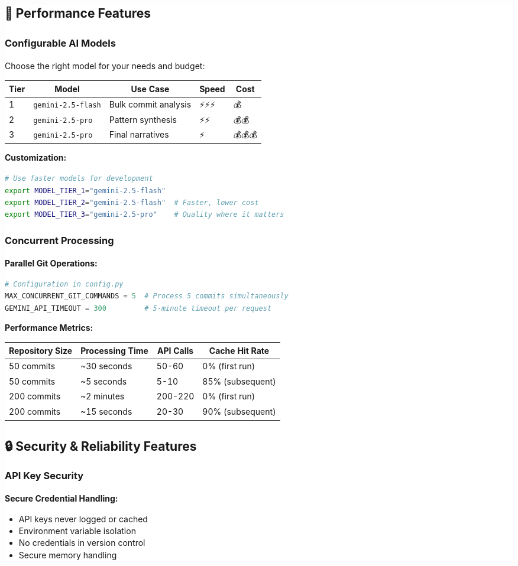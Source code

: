 ## 🚀 Performance Features

### Configurable AI Models

Choose the right model for your needs and budget:

| Tier | Model | Use Case | Speed | Cost |
|------|-------|----------|-------|------|
| 1 | `gemini-2.5-flash` | Bulk commit analysis | ⚡⚡⚡ | 💰 |
| 2 | `gemini-2.5-pro` | Pattern synthesis | ⚡⚡ | 💰💰 |  
| 3 | `gemini-2.5-pro` | Final narratives | ⚡ | 💰💰💰 |

**Customization:**
```bash
# Use faster models for development
export MODEL_TIER_1="gemini-2.5-flash"
export MODEL_TIER_2="gemini-2.5-flash"  # Faster, lower cost
export MODEL_TIER_3="gemini-2.5-pro"    # Quality where it matters
```

### Concurrent Processing

**Parallel Git Operations:**
```python
# Configuration in config.py
MAX_CONCURRENT_GIT_COMMANDS = 5  # Process 5 commits simultaneously
GEMINI_API_TIMEOUT = 300         # 5-minute timeout per request
```

**Performance Metrics:**

| Repository Size | Processing Time | API Calls | Cache Hit Rate |
|----------------|----------------|-----------|----------------|
| 50 commits | ~30 seconds | 50-60 | 0% (first run) |
| 50 commits | ~5 seconds | 5-10 | 85% (subsequent) |
| 200 commits | ~2 minutes | 200-220 | 0% (first run) |
| 200 commits | ~15 seconds | 20-30 | 90% (subsequent) |

## 🔒 Security & Reliability Features

### API Key Security

**Secure Credential Handling:**
- API keys never logged or cached
- Environment variable isolation
- No credentials in version control
- Secure memory handling
